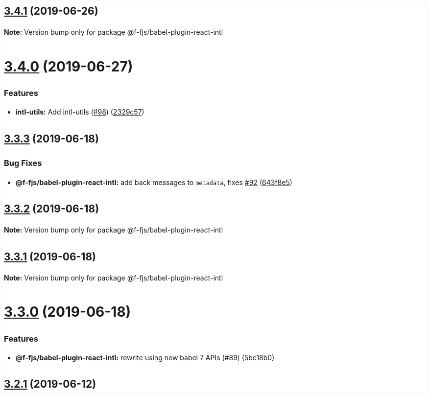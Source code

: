 ## [3.4.1](https://github.com/formatjs/formatjs/compare/@f-fjs/babel-plugin-react-intl@3.4.0...@f-fjs/babel-plugin-react-intl@3.4.1) (2019-06-26)

**Note:** Version bump only for package @f-fjs/babel-plugin-react-intl

# [3.4.0](https://github.com/formatjs/formatjs/compare/@f-fjs/babel-plugin-react-intl@3.3.3...@f-fjs/babel-plugin-react-intl@3.4.0) (2019-06-27)

### Features

- **intl-utils:** Add intl-utils ([#98](https://github.com/formatjs/formatjs/issues/98)) ([2329c57](https://github.com/formatjs/formatjs/commit/2329c57))

## [3.3.3](https://github.com/formatjs/formatjs/compare/@f-fjs/babel-plugin-react-intl@3.3.2...@f-fjs/babel-plugin-react-intl@3.3.3) (2019-06-18)

### Bug Fixes

- **@f-fjs/babel-plugin-react-intl:** add back messages to `metadata`, fixes [#92](https://github.com/formatjs/formatjs/issues/92) ([643f8e5](https://github.com/formatjs/formatjs/commit/643f8e5))

## [3.3.2](https://github.com/formatjs/formatjs/compare/@f-fjs/babel-plugin-react-intl@3.3.1...@f-fjs/babel-plugin-react-intl@3.3.2) (2019-06-18)

**Note:** Version bump only for package @f-fjs/babel-plugin-react-intl

## [3.3.1](https://github.com/formatjs/formatjs/compare/@f-fjs/babel-plugin-react-intl@3.3.0...@f-fjs/babel-plugin-react-intl@3.3.1) (2019-06-18)

**Note:** Version bump only for package @f-fjs/babel-plugin-react-intl

# [3.3.0](https://github.com/formatjs/formatjs/compare/@f-fjs/babel-plugin-react-intl@3.2.1...@f-fjs/babel-plugin-react-intl@3.3.0) (2019-06-18)

### Features

- **@f-fjs/babel-plugin-react-intl:** rewrite using new babel 7 APIs ([#89](https://github.com/formatjs/formatjs/issues/89)) ([5bc18b0](https://github.com/formatjs/formatjs/commit/5bc18b0))

## [3.2.1](https://github.com/formatjs/formatjs/compare/@f-fjs/babel-plugin-react-intl@3.2.0...@f-fjs/babel-plugin-react-intl@3.2.1) (2019-06-12)
